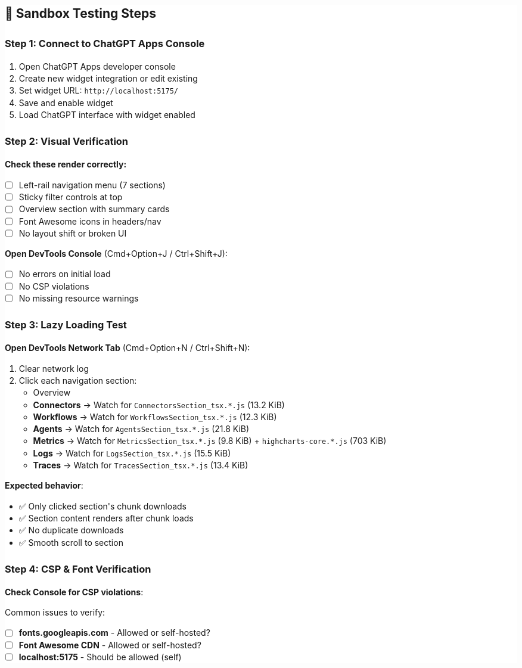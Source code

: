 
## 🧪 Sandbox Testing Steps

### Step 1: Connect to ChatGPT Apps Console

1. Open ChatGPT Apps developer console
2. Create new widget integration or edit existing
3. Set widget URL: `http://localhost:5175/`
4. Save and enable widget
5. Load ChatGPT interface with widget enabled

### Step 2: Visual Verification

**Check these render correctly:**

- [ ] Left-rail navigation menu (7 sections)
- [ ] Sticky filter controls at top
- [ ] Overview section with summary cards
- [ ] Font Awesome icons in headers/nav
- [ ] No layout shift or broken UI

**Open DevTools Console** (Cmd+Option+J / Ctrl+Shift+J):

- [ ] No errors on initial load
- [ ] No CSP violations
- [ ] No missing resource warnings

### Step 3: Lazy Loading Test

**Open DevTools Network Tab** (Cmd+Option+N / Ctrl+Shift+N):

1. Clear network log
2. Click each navigation section:
   - Overview
   - **Connectors** → Watch for `ConnectorsSection_tsx.*.js` (13.2 KiB)
   - **Workflows** → Watch for `WorkflowsSection_tsx.*.js` (12.3 KiB)
   - **Agents** → Watch for `AgentsSection_tsx.*.js` (21.8 KiB)
   - **Metrics** → Watch for `MetricsSection_tsx.*.js` (9.8 KiB) + `highcharts-core.*.js` (703 KiB)
   - **Logs** → Watch for `LogsSection_tsx.*.js` (15.5 KiB)
   - **Traces** → Watch for `TracesSection_tsx.*.js` (13.4 KiB)

**Expected behavior**:

- ✅ Only clicked section's chunk downloads
- ✅ Section content renders after chunk loads
- ✅ No duplicate downloads
- ✅ Smooth scroll to section

### Step 4: CSP & Font Verification

**Check Console for CSP violations**:

Common issues to verify:

- [ ] **fonts.googleapis.com** - Allowed or self-hosted?
- [ ] **Font Awesome CDN** - Allowed or self-hosted?
- [ ] **localhost:5175** - Should be allowed (self)
